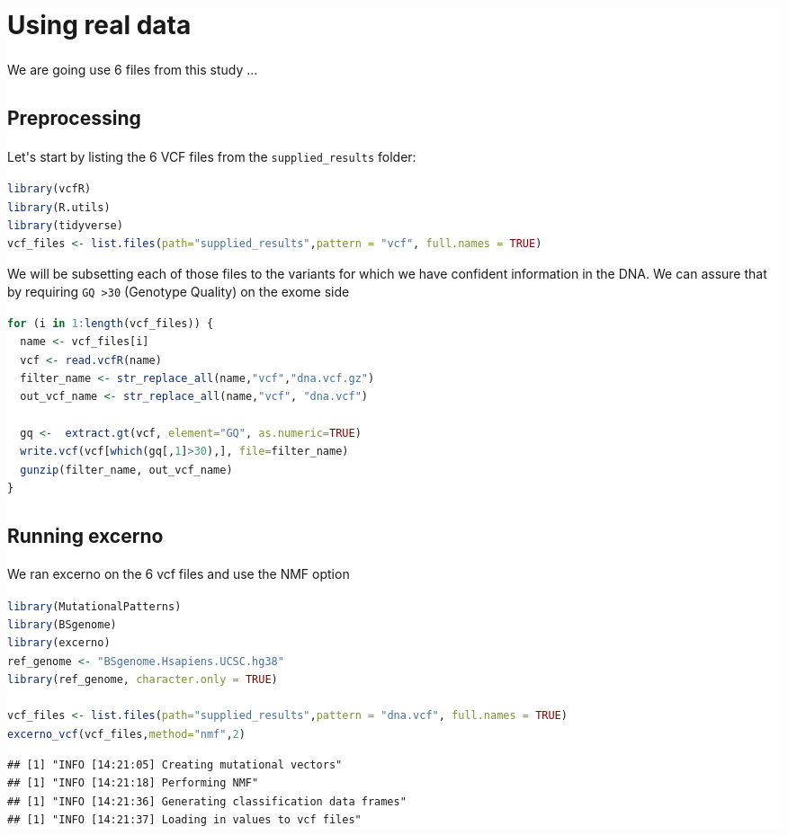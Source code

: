 # Using real data

We are going use 6 files from this study ...

## Preprocessing

Let's start by listing the 6 VCF files from the `supplied_results` folder:


```r
library(vcfR)
library(R.utils)
library(tidyverse)
vcf_files <- list.files(path="supplied_results",pattern = "vcf", full.names = TRUE)
```

We will be subsetting each of those files to the variants for which we have confident information in the DNA. We can assure that by requiring `GQ >30` (Genotype Quality) on the exome side



```r
for (i in 1:length(vcf_files)) {
  name <- vcf_files[i]
  vcf <- read.vcfR(name)
  filter_name <- str_replace_all(name,"vcf","dna.vcf.gz")
  out_vcf_name <- str_replace_all(name,"vcf", "dna.vcf")

  gq <-  extract.gt(vcf, element="GQ", as.numeric=TRUE)
  write.vcf(vcf[which(gq[,1]>30),], file=filter_name)
  gunzip(filter_name, out_vcf_name)
}
```


## Running excerno

We ran excerno on the 6 vcf files and use the NMF option



```r
library(MutationalPatterns)
library(BSgenome)
library(excerno)
ref_genome <- "BSgenome.Hsapiens.UCSC.hg38"
library(ref_genome, character.only = TRUE)

vcf_files <- list.files(path="supplied_results",pattern = "dna.vcf", full.names = TRUE)
excerno_vcf(vcf_files,method="nmf",2)
```

```
## [1] "INFO [14:21:05] Creating mutational vectors"
## [1] "INFO [14:21:18] Performing NMF"
## [1] "INFO [14:21:36] Generating classification data frames"
## [1] "INFO [14:21:37] Loading in values to vcf files"
```
